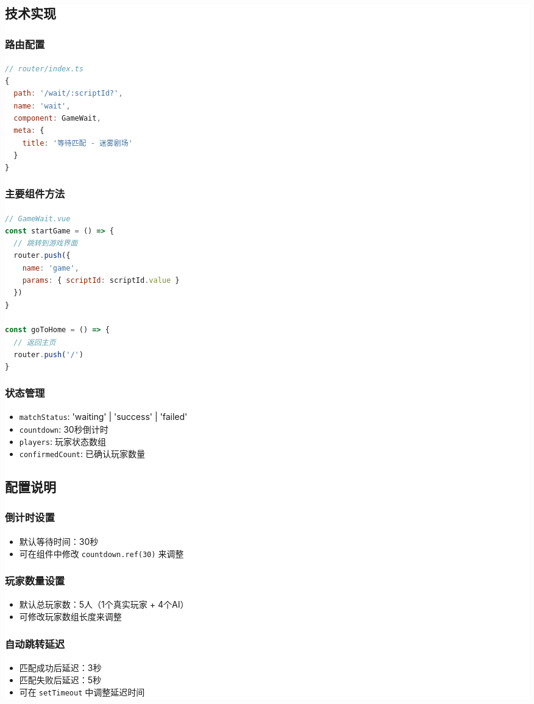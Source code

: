 ## 技术实现

### 路由配置
```javascript
// router/index.ts
{
  path: '/wait/:scriptId?',
  name: 'wait',
  component: GameWait,
  meta: {
    title: '等待匹配 - 迷雾剧场'
  }
}
```

### 主要组件方法
```javascript
// GameWait.vue
const startGame = () => {
  // 跳转到游戏界面
  router.push({
    name: 'game',
    params: { scriptId: scriptId.value }
  })
}

const goToHome = () => {
  // 返回主页
  router.push('/')
}
```

### 状态管理
- `matchStatus`: 'waiting' | 'success' | 'failed'
- `countdown`: 30秒倒计时
- `players`: 玩家状态数组
- `confirmedCount`: 已确认玩家数量

## 配置说明

### 倒计时设置
- 默认等待时间：30秒
- 可在组件中修改 `countdown.ref(30)` 来调整

### 玩家数量设置
- 默认总玩家数：5人（1个真实玩家 + 4个AI）
- 可修改玩家数组长度来调整

### 自动跳转延迟
- 匹配成功后延迟：3秒
- 匹配失败后延迟：5秒
- 可在 `setTimeout` 中调整延迟时间
